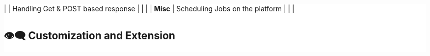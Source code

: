 |                                   | Handling Get & POST based response               |                                                                                                                                                                                                                                                                                                                                                                                                         |                                                                                                                                                                                        |
| **Misc**                          | Scheduling Jobs on the platform                  |                                                                                                                                                                                                                                                                                                                                                                                                         |                                                                                                                                                                                        |

## 👁🗨 Customization and Extension <a href="#customization-and-extension" id="customization-and-extension"></a>

|                                 |                                                          |                                                                        |                                                                                                                                                                                                                                                                                                                                                                                                                                                                                                                                                                                                                                                                                                                                                                                                                                                                                                                                                                                                                                                                                                                                                                                                                                                                                                                                                                                                                                                                                                                                                                                                                                                                                                                                                                                                                                                                                                                                                                                                                                                       |
| ------------------------------- | -------------------------------------------------------- | ---------------------------------------------------------------------- | ----------------------------------------------------------------------------------------------------------------------------------------------------------------------------------------------------------------------------------------------------------------------------------------------------------------------------------------------------------------------------------------------------------------------------------------------------------------------------------------------------------------------------------------------------------------------------------------------------------------------------------------------------------------------------------------------------------------------------------------------------------------------------------------------------------------------------------------------------------------------------------------------------------------------------------------------------------------------------------------------------------------------------------------------------------------------------------------------------------------------------------------------------------------------------------------------------------------------------------------------------------------------------------------------------------------------------------------------------------------------------------------------------------------------------------------------------------------------------------------------------------------------------------------------------------------------------------------------------------------------------------------------------------------------------------------------------------------------------------------------------------------------------------------------------------------------------------------------------------------------------------------------------------------------------------------------------------------------------------------------------------------------------------------------------- |